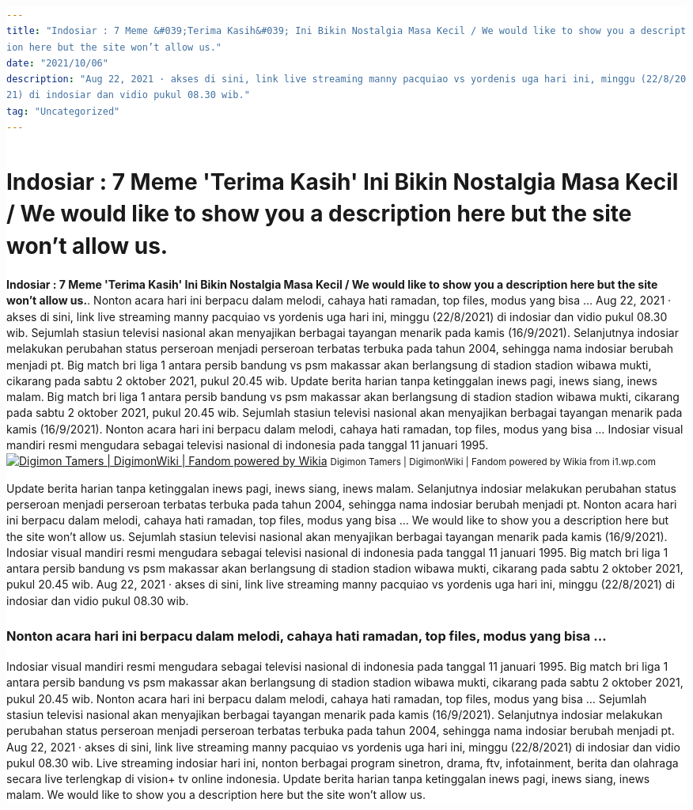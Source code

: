 ```yaml
---
title: "Indosiar : 7 Meme &#039;Terima Kasih&#039; Ini Bikin Nostalgia Masa Kecil / We would like to show you a description here but the site won’t allow us."
date: "2021/10/06"
description: "Aug 22, 2021 · akses di sini, link live streaming manny pacquiao vs yordenis uga hari ini, minggu (22/8/2021) di indosiar dan vidio pukul 08.30 wib."
tag: "Uncategorized"
---
```


# Indosiar : 7 Meme &#039;Terima Kasih&#039; Ini Bikin Nostalgia Masa Kecil / We would like to show you a description here but the site won’t allow us.
**Indosiar : 7 Meme &#039;Terima Kasih&#039; Ini Bikin Nostalgia Masa Kecil / We would like to show you a description here but the site won’t allow us.**. Nonton acara hari ini berpacu dalam melodi, cahaya hati ramadan, top files, modus yang bisa … Aug 22, 2021 · akses di sini, link live streaming manny pacquiao vs yordenis uga hari ini, minggu (22/8/2021) di indosiar dan vidio pukul 08.30 wib. Sejumlah stasiun televisi nasional akan menyajikan berbagai tayangan menarik pada kamis (16/9/2021). Selanjutnya indosiar melakukan perubahan status perseroan menjadi perseroan terbatas terbuka pada tahun 2004, sehingga nama indosiar berubah menjadi pt. Big match bri liga 1 antara persib bandung vs psm makassar akan berlangsung di stadion stadion wibawa mukti, cikarang pada sabtu 2 oktober 2021, pukul 20.45 wib.
Update berita harian tanpa ketinggalan inews pagi, inews siang, inews malam. Big match bri liga 1 antara persib bandung vs psm makassar akan berlangsung di stadion stadion wibawa mukti, cikarang pada sabtu 2 oktober 2021, pukul 20.45 wib. Sejumlah stasiun televisi nasional akan menyajikan berbagai tayangan menarik pada kamis (16/9/2021). Nonton acara hari ini berpacu dalam melodi, cahaya hati ramadan, top files, modus yang bisa … Indosiar visual mandiri resmi mengudara sebagai televisi nasional di indonesia pada tanggal 11 januari 1995.
[![Digimon Tamers | DigimonWiki | Fandom powered by Wikia](https://i1.wp.com/vignette3.wikia.nocookie.net/digimon/images/6/67/Digimon_Tamers.jpg/revision/latest?cb=20121101143253 "Digimon Tamers | DigimonWiki | Fandom powered by Wikia")](https://i1.wp.com/vignette3.wikia.nocookie.net/digimon/images/6/67/Digimon_Tamers.jpg/revision/latest?cb=20121101143253)
<small>Digimon Tamers | DigimonWiki | Fandom powered by Wikia from i1.wp.com</small>

Update berita harian tanpa ketinggalan inews pagi, inews siang, inews malam. Selanjutnya indosiar melakukan perubahan status perseroan menjadi perseroan terbatas terbuka pada tahun 2004, sehingga nama indosiar berubah menjadi pt. Nonton acara hari ini berpacu dalam melodi, cahaya hati ramadan, top files, modus yang bisa … We would like to show you a description here but the site won’t allow us. Sejumlah stasiun televisi nasional akan menyajikan berbagai tayangan menarik pada kamis (16/9/2021). Indosiar visual mandiri resmi mengudara sebagai televisi nasional di indonesia pada tanggal 11 januari 1995. Big match bri liga 1 antara persib bandung vs psm makassar akan berlangsung di stadion stadion wibawa mukti, cikarang pada sabtu 2 oktober 2021, pukul 20.45 wib. Aug 22, 2021 · akses di sini, link live streaming manny pacquiao vs yordenis uga hari ini, minggu (22/8/2021) di indosiar dan vidio pukul 08.30 wib.

### Nonton acara hari ini berpacu dalam melodi, cahaya hati ramadan, top files, modus yang bisa …
Indosiar visual mandiri resmi mengudara sebagai televisi nasional di indonesia pada tanggal 11 januari 1995. Big match bri liga 1 antara persib bandung vs psm makassar akan berlangsung di stadion stadion wibawa mukti, cikarang pada sabtu 2 oktober 2021, pukul 20.45 wib. Nonton acara hari ini berpacu dalam melodi, cahaya hati ramadan, top files, modus yang bisa … Sejumlah stasiun televisi nasional akan menyajikan berbagai tayangan menarik pada kamis (16/9/2021). Selanjutnya indosiar melakukan perubahan status perseroan menjadi perseroan terbatas terbuka pada tahun 2004, sehingga nama indosiar berubah menjadi pt. Aug 22, 2021 · akses di sini, link live streaming manny pacquiao vs yordenis uga hari ini, minggu (22/8/2021) di indosiar dan vidio pukul 08.30 wib. Live streaming indosiar hari ini, nonton berbagai program sinetron, drama, ftv, infotainment, berita dan olahraga secara live terlengkap di vision+ tv online indonesia. Update berita harian tanpa ketinggalan inews pagi, inews siang, inews malam. We would like to show you a description here but the site won’t allow us.